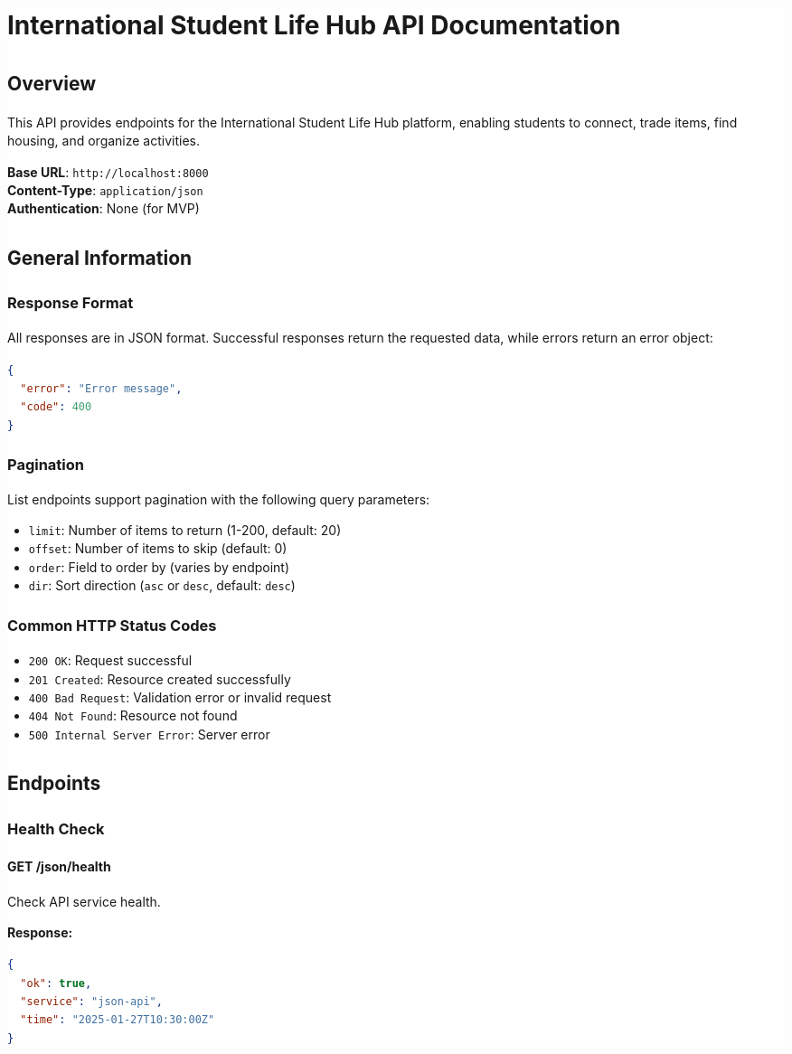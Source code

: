 # International Student Life Hub API Documentation

## Overview

This API provides endpoints for the International Student Life Hub platform, enabling students to connect, trade items, find housing, and organize activities.

**Base URL**: `http://localhost:8000`  
**Content-Type**: `application/json`  
**Authentication**: None (for MVP)

## General Information

### Response Format
All responses are in JSON format. Successful responses return the requested data, while errors return an error object:

```json
{
  "error": "Error message",
  "code": 400
}
```

### Pagination
List endpoints support pagination with the following query parameters:
- `limit`: Number of items to return (1-200, default: 20)
- `offset`: Number of items to skip (default: 0)
- `order`: Field to order by (varies by endpoint)
- `dir`: Sort direction (`asc` or `desc`, default: `desc`)

### Common HTTP Status Codes
- `200 OK`: Request successful
- `201 Created`: Resource created successfully
- `400 Bad Request`: Validation error or invalid request
- `404 Not Found`: Resource not found
- `500 Internal Server Error`: Server error

## Endpoints

### Health Check

#### GET /json/health
Check API service health.

**Response:**
```json
{
  "ok": true,
  "service": "json-api",
  "time": "2025-01-27T10:30:00Z"
}
```
